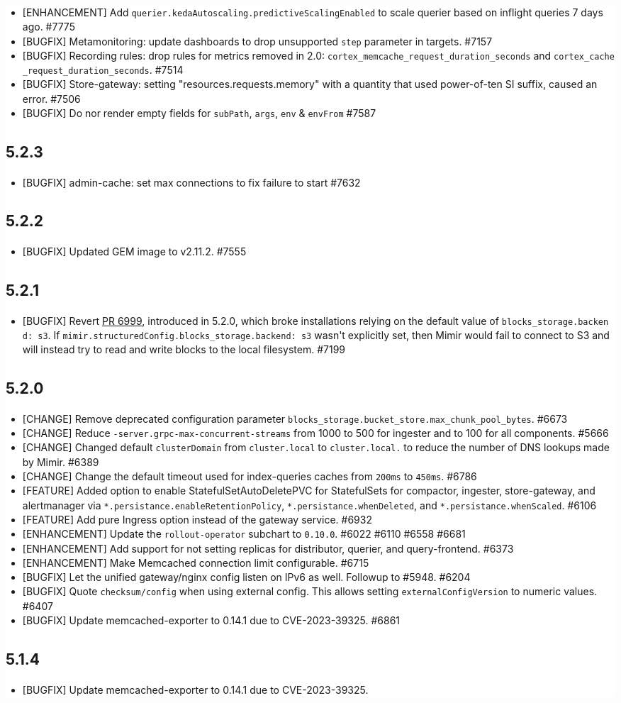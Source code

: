 * [ENHANCEMENT] Add `querier.kedaAutoscaling.predictiveScalingEnabled` to scale querier based on inflight queries 7 days ago. #7775
* [BUGFIX] Metamonitoring: update dashboards to drop unsupported `step` parameter in targets. #7157
* [BUGFIX] Recording rules: drop rules for metrics removed in 2.0: `cortex_memcache_request_duration_seconds` and `cortex_cache_request_duration_seconds`. #7514
* [BUGFIX] Store-gateway: setting "resources.requests.memory" with a quantity that used power-of-ten SI suffix, caused an error. #7506
* [BUGFIX] Do nor render empty fields for `subPath`, `args`, `env` & `envFrom` #7587

## 5.2.3

* [BUGFIX] admin-cache: set max connections to fix failure to start #7632

## 5.2.2

* [BUGFIX] Updated GEM image to v2.11.2. #7555

## 5.2.1

* [BUGFIX] Revert [PR 6999](https://github.com/grafana/mimir/pull/6999), introduced in 5.2.0, which broke installations relying on the default value of `blocks_storage.backend: s3`. If `mimir.structuredConfig.blocks_storage.backend: s3` wasn't explicitly set, then Mimir would fail to connect to S3 and will instead try to read and write blocks to the local filesystem. #7199

## 5.2.0

* [CHANGE] Remove deprecated configuration parameter `blocks_storage.bucket_store.max_chunk_pool_bytes`. #6673
* [CHANGE] Reduce `-server.grpc-max-concurrent-streams` from 1000 to 500 for ingester and to 100 for all components. #5666
* [CHANGE] Changed default `clusterDomain` from `cluster.local` to `cluster.local.` to reduce the number of DNS lookups made by Mimir. #6389
* [CHANGE] Change the default timeout used for index-queries caches from `200ms` to `450ms`. #6786
* [FEATURE] Added option to enable StatefulSetAutoDeletePVC for StatefulSets for compactor, ingester, store-gateway, and alertmanager via `*.persistance.enableRetentionPolicy`, `*.persistance.whenDeleted`, and `*.persistance.whenScaled`. #6106
* [FEATURE] Add pure Ingress option instead of the gateway service. #6932
* [ENHANCEMENT] Update the `rollout-operator` subchart to `0.10.0`. #6022 #6110 #6558 #6681
* [ENHANCEMENT] Add support for not setting replicas for distributor, querier, and query-frontend. #6373
* [ENHANCEMENT] Make Memcached connection limit configurable. #6715
* [BUGFIX] Let the unified gateway/nginx config listen on IPv6 as well. Followup to #5948. #6204
* [BUGFIX] Quote `checksum/config` when using external config. This allows setting `externalConfigVersion` to numeric values. #6407
* [BUGFIX] Update memcached-exporter to 0.14.1 due to CVE-2023-39325. #6861

## 5.1.4

* [BUGFIX] Update memcached-exporter to 0.14.1 due to CVE-2023-39325.
